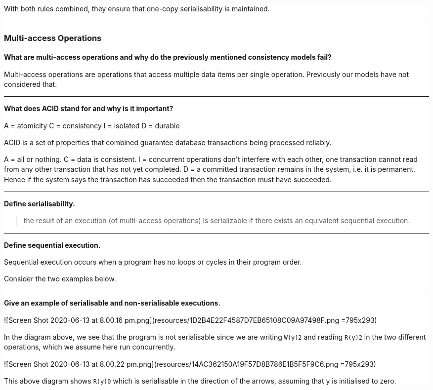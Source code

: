 With both rules combined, they ensure that one-copy serialisability is maintained.

---

### __Multi-access Operations__

**What are multi-access operations and why do the previously mentioned consistency models fail?**

Multi-access operations are operations that access multiple data items per single operation. Previously our models have not considered that.

---

**What does ACID stand for and why is it important?**

A = atomicity
C = consistency
I = isolated
D = durable

ACID is a set of properties that combined guarantee database transactions being processed reliably.

A = all or nothing.
C = data is consistent.
I = concurrent operations don't interfere with each other, one transaction cannot read from any other transaction that has not yet completed.
D = a committed transaction remains in the system, i.e. it is permanent. Hence if the system says the transaction has succeeded then the transaction must have succeeded.

---

**Define serialisability.**

> the result of an execution (of multi-access
operations) is serializable if there exists an equivalent sequential
execution.

---

**Define sequential execution.**

Sequential execution occurs when a program has no loops or cycles in their program order.

Consider the two examples below.

---

**Give an example of serialisable and non-serialisable executions.**


![Screen Shot 2020-06-13 at 8.00.16 pm.png](resources/1D2B4E22F4587D7EB65108C09A97498F.png =795x293)

In the diagram above, we see that the program is not serialisable since we are writing `W(y)2` and reading `R(y)2` in the two different operations, which we assume here run concurrently.

![Screen Shot 2020-06-13 at 8.00.22 pm.png](resources/14AC362150A19F57D8B786E1B5F5F9C6.png =795x293)

This above diagram shows `R(y)0` which is serialisable in the direction of the arrows, assuming that y is initialised to zero.
